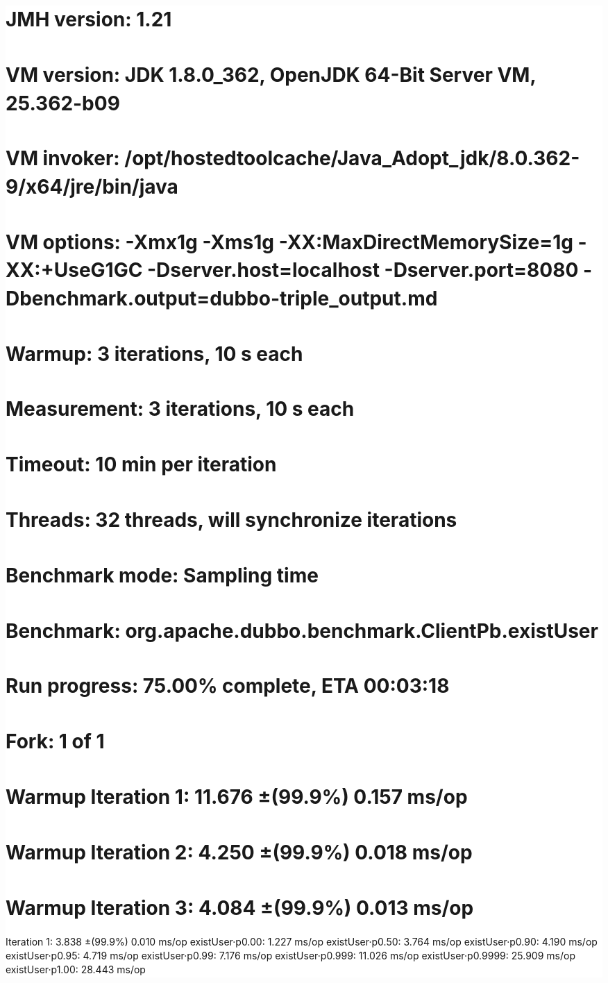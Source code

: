 
# JMH version: 1.21
# VM version: JDK 1.8.0_362, OpenJDK 64-Bit Server VM, 25.362-b09
# VM invoker: /opt/hostedtoolcache/Java_Adopt_jdk/8.0.362-9/x64/jre/bin/java
# VM options: -Xmx1g -Xms1g -XX:MaxDirectMemorySize=1g -XX:+UseG1GC -Dserver.host=localhost -Dserver.port=8080 -Dbenchmark.output=dubbo-triple_output.md
# Warmup: 3 iterations, 10 s each
# Measurement: 3 iterations, 10 s each
# Timeout: 10 min per iteration
# Threads: 32 threads, will synchronize iterations
# Benchmark mode: Sampling time
# Benchmark: org.apache.dubbo.benchmark.ClientPb.existUser

# Run progress: 75.00% complete, ETA 00:03:18
# Fork: 1 of 1
# Warmup Iteration   1: 11.676 ±(99.9%) 0.157 ms/op
# Warmup Iteration   2: 4.250 ±(99.9%) 0.018 ms/op
# Warmup Iteration   3: 4.084 ±(99.9%) 0.013 ms/op
Iteration   1: 3.838 ±(99.9%) 0.010 ms/op
                 existUser·p0.00:   1.227 ms/op
                 existUser·p0.50:   3.764 ms/op
                 existUser·p0.90:   4.190 ms/op
                 existUser·p0.95:   4.719 ms/op
                 existUser·p0.99:   7.176 ms/op
                 existUser·p0.999:  11.026 ms/op
                 existUser·p0.9999: 25.909 ms/op
                 existUser·p1.00:   28.443 ms/op
